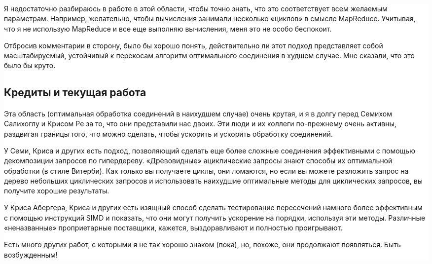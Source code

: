 Я недостаточно разбираюсь в работе в этой области, чтобы точно знать, что это соответствует всем желаемым параметрам. Например, желательно, чтобы вычисления занимали несколько «циклов» в смысле MapReduce. Учитывая, что я не использую MapReduce и все еще выполняю вычисления, меня это не особо беспокоит.

Отбросив комментарии в сторону, было бы хорошо понять, действительно ли этот подход представляет собой масштабируемый, устойчивый к перекосам алгоритм оптимального соединения в худшем случае. Мне сказали, что это было бы круто.

## Кредиты и текущая работа

Эта область (оптимальная обработка соединений в наихудшем случае) очень крутая, и я в долгу перед Семихом Салихоглу и Крисом Ре за то, что они представили нас двоих. Эти люди и их коллеги по-прежнему очень активны, раздвигая границы того, что можно сделать, чтобы ускорить и ускорить обработку соединений.

У Семи, Криса и других есть подход, позволяющий сделать еще более сложные соединения эффективными с помощью декомпозиции запросов по гипердереву. «Древовидные» ациклические запросы знают способы их оптимальной обработки (в стиле Витерби). Как только вы получаете циклы, они ломаются, но если вы можете разложить запрос на дерево небольших циклических запросов и использовать наихудшие оптимальные методы для циклических запросов, вы получите хорошие результаты.

У Криса Абергера, Криса и других есть изящный способ сделать тестирование пересечений намного более эффективным с помощью инструкций SIMD и показать, что они могут получить ускорение на порядки, используя эти методы. Различные «неназванные» проприетарные поставщики, кажется, выздоравливают и полностью проигрывают.

Есть много других работ, с которыми я не так хорошо знаком (пока), но, похоже, они продолжают появляться. Быть возбужденным! 
